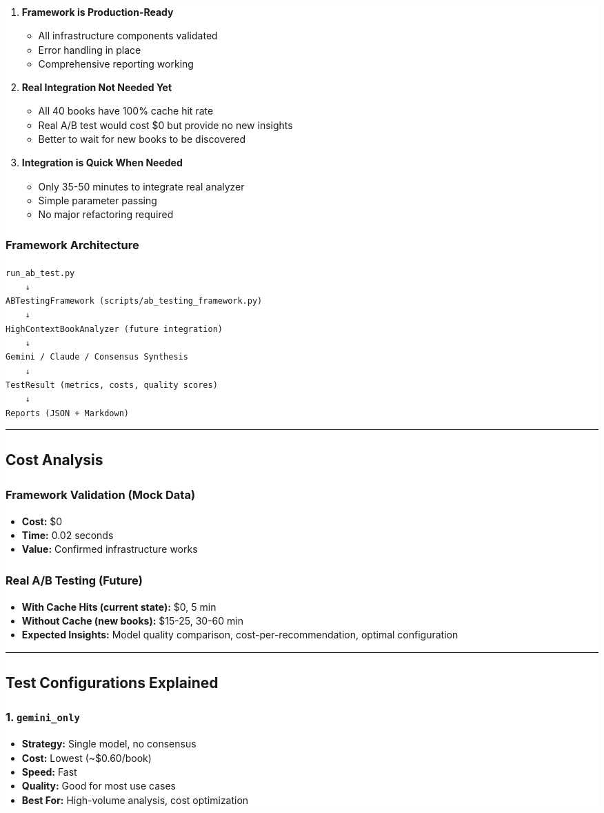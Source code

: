 1. **Framework is Production-Ready**
   - All infrastructure components validated
   - Error handling in place
   - Comprehensive reporting working

2. **Real Integration Not Needed Yet**
   - All 40 books have 100% cache hit rate
   - Real A/B test would cost $0 but provide no new insights
   - Better to wait for new books to be discovered

3. **Integration is Quick When Needed**
   - Only 35-50 minutes to integrate real analyzer
   - Simple parameter passing
   - No major refactoring required

### Framework Architecture

```
run_ab_test.py
    ↓
ABTestingFramework (scripts/ab_testing_framework.py)
    ↓
HighContextBookAnalyzer (future integration)
    ↓
Gemini / Claude / Consensus Synthesis
    ↓
TestResult (metrics, costs, quality scores)
    ↓
Reports (JSON + Markdown)
```

---

## Cost Analysis

### Framework Validation (Mock Data)
- **Cost:** $0
- **Time:** 0.02 seconds
- **Value:** Confirmed infrastructure works

### Real A/B Testing (Future)
- **With Cache Hits (current state):** $0, 5 min
- **Without Cache (new books):** $15-25, 30-60 min
- **Expected Insights:** Model quality comparison, cost-per-recommendation, optimal configuration

---

## Test Configurations Explained

### 1. `gemini_only`
- **Strategy:** Single model, no consensus
- **Cost:** Lowest (~$0.60/book)
- **Speed:** Fast
- **Quality:** Good for most use cases
- **Best For:** High-volume analysis, cost optimization
